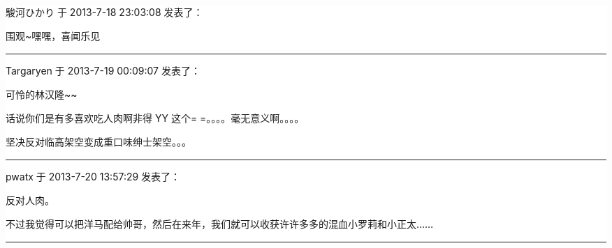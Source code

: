 
駿河ひかり 于 2013-7-18 23:03:08 发表了：

围观~嘿嘿，喜闻乐见

---

Targaryen 于 2013-7-19 00:09:07 发表了：

可怜的林汉隆~~

话说你们是有多喜欢吃人肉啊非得 YY 这个= =。。。。毫无意义啊。。。。

坚决反对临高架空变成重口味绅士架空。。。

---

pwatx 于 2013-7-20 13:57:29 发表了：

反对人肉。

不过我觉得可以把洋马配给帅哥，然后在来年，我们就可以收获许许多多的混血小罗莉和小正太……

---
